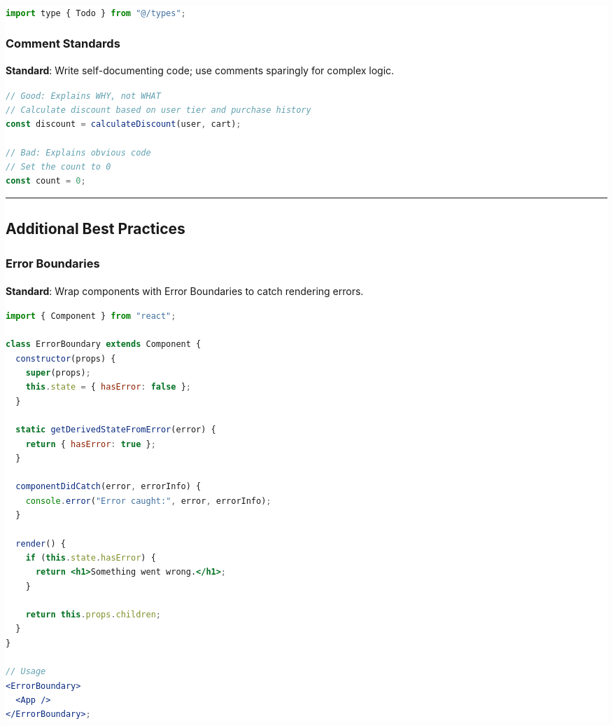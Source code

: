 ```jsx
import type { Todo } from "@/types";
```

### Comment Standards

**Standard**: Write self-documenting code; use comments sparingly for complex logic.

```jsx
// Good: Explains WHY, not WHAT
// Calculate discount based on user tier and purchase history
const discount = calculateDiscount(user, cart);

// Bad: Explains obvious code
// Set the count to 0
const count = 0;
```

---

## Additional Best Practices

### Error Boundaries

**Standard**: Wrap components with Error Boundaries to catch rendering errors.

```jsx
import { Component } from "react";

class ErrorBoundary extends Component {
  constructor(props) {
    super(props);
    this.state = { hasError: false };
  }

  static getDerivedStateFromError(error) {
    return { hasError: true };
  }

  componentDidCatch(error, errorInfo) {
    console.error("Error caught:", error, errorInfo);
  }

  render() {
    if (this.state.hasError) {
      return <h1>Something went wrong.</h1>;
    }

    return this.props.children;
  }
}

// Usage
<ErrorBoundary>
  <App />
</ErrorBoundary>;
```
